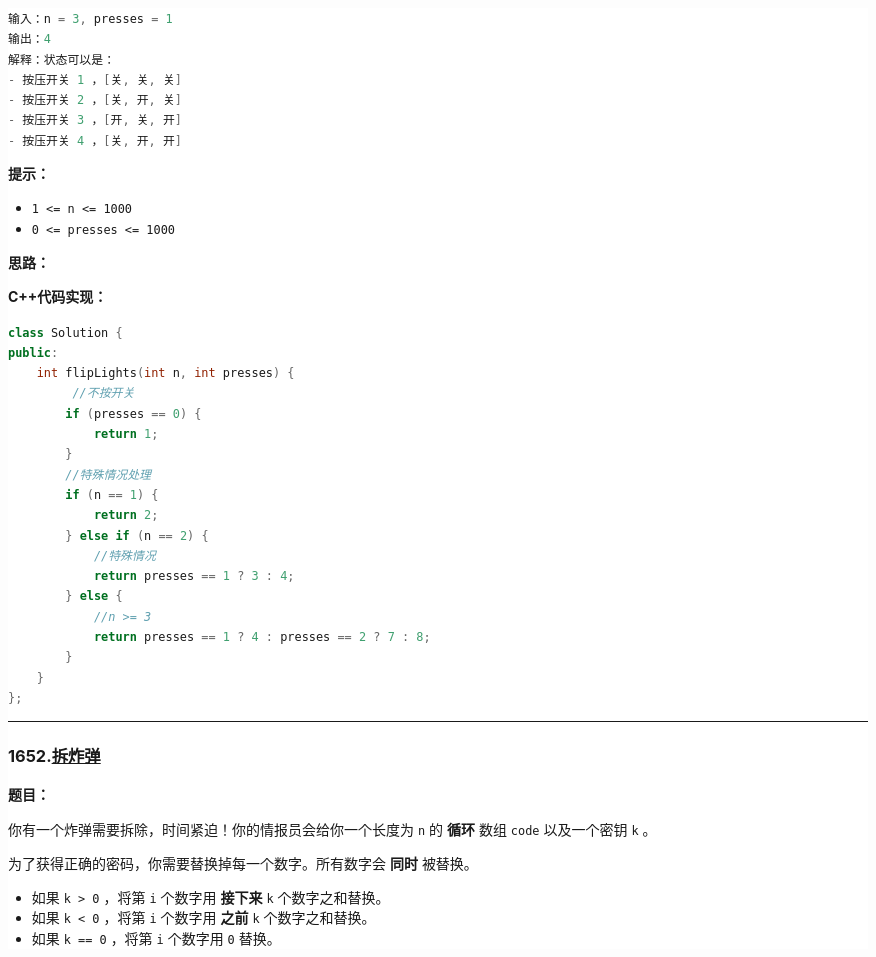 ```C++
输入：n = 3, presses = 1
输出：4
解释：状态可以是：
- 按压开关 1 ，[关, 关, 关]
- 按压开关 2 ，[关, 开, 关]
- 按压开关 3 ，[开, 关, 开]
- 按压开关 4 ，[关, 开, 开]
```

**提示：**

- `1 <= n <= 1000`
- `0 <= presses <= 1000`

**思路：**

**C++代码实现：**

```C++
class Solution {
public:
    int flipLights(int n, int presses) {
         //不按开关
        if (presses == 0) {
            return 1;
        }
        //特殊情况处理
        if (n == 1) {
            return 2;
        } else if (n == 2) {
            //特殊情况
            return presses == 1 ? 3 : 4;
        } else {
            //n >= 3
            return presses == 1 ? 4 : presses == 2 ? 7 : 8;
        }
    }
};
```

---

### 1652.[拆炸弹](https://leetcode.cn/problems/defuse-the-bomb/description/)

**题目：**

你有一个炸弹需要拆除，时间紧迫！你的情报员会给你一个长度为 `n` 的 **循环** 数组 `code` 以及一个密钥 `k` 。

为了获得正确的密码，你需要替换掉每一个数字。所有数字会 **同时** 被替换。

- 如果 `k > 0` ，将第 `i` 个数字用 **接下来** `k` 个数字之和替换。
- 如果 `k < 0` ，将第 `i` 个数字用 **之前** `k` 个数字之和替换。
- 如果 `k == 0` ，将第 `i` 个数字用 `0` 替换。
